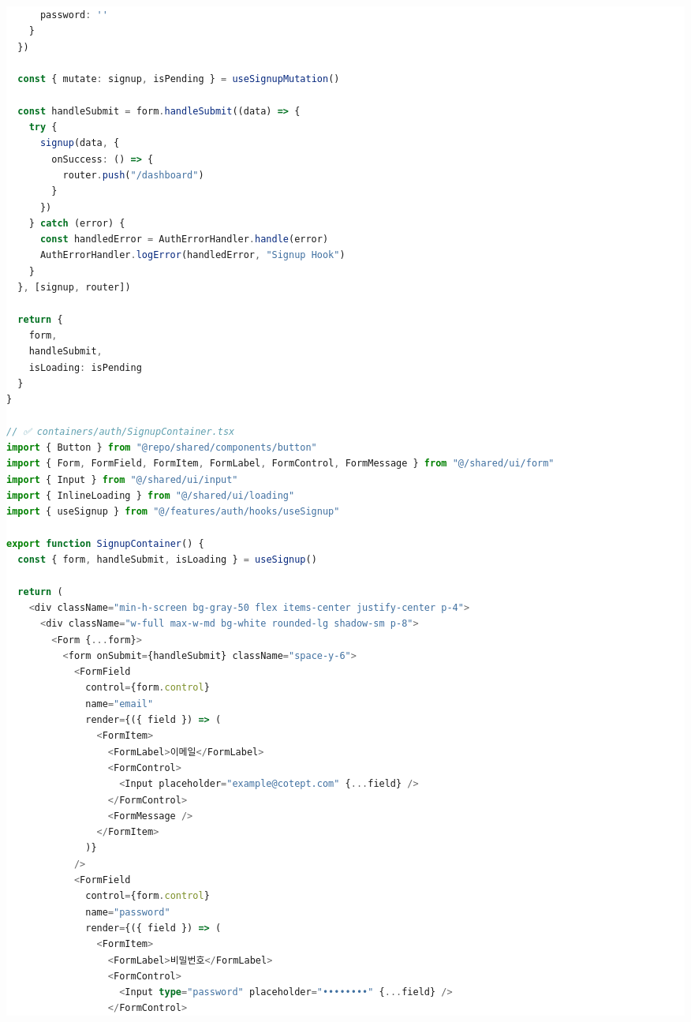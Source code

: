 ```typescript
      password: ''
    }
  })
  
  const { mutate: signup, isPending } = useSignupMutation()
  
  const handleSubmit = form.handleSubmit((data) => {
    try {
      signup(data, {
        onSuccess: () => {
          router.push("/dashboard")
        }
      })
    } catch (error) {
      const handledError = AuthErrorHandler.handle(error)
      AuthErrorHandler.logError(handledError, "Signup Hook")
    }
  }, [signup, router])
  
  return {
    form,
    handleSubmit,
    isLoading: isPending
  }
}

// ✅ containers/auth/SignupContainer.tsx
import { Button } from "@repo/shared/components/button"
import { Form, FormField, FormItem, FormLabel, FormControl, FormMessage } from "@/shared/ui/form"
import { Input } from "@/shared/ui/input"
import { InlineLoading } from "@/shared/ui/loading"
import { useSignup } from "@/features/auth/hooks/useSignup"

export function SignupContainer() {
  const { form, handleSubmit, isLoading } = useSignup()
  
  return (
    <div className="min-h-screen bg-gray-50 flex items-center justify-center p-4">
      <div className="w-full max-w-md bg-white rounded-lg shadow-sm p-8">
        <Form {...form}>
          <form onSubmit={handleSubmit} className="space-y-6">
            <FormField
              control={form.control}
              name="email"
              render={({ field }) => (
                <FormItem>
                  <FormLabel>이메일</FormLabel>
                  <FormControl>
                    <Input placeholder="example@cotept.com" {...field} />
                  </FormControl>
                  <FormMessage />
                </FormItem>
              )}
            />
            <FormField
              control={form.control}
              name="password"
              render={({ field }) => (
                <FormItem>
                  <FormLabel>비밀번호</FormLabel>
                  <FormControl>
                    <Input type="password" placeholder="••••••••" {...field} />
                  </FormControl>
```